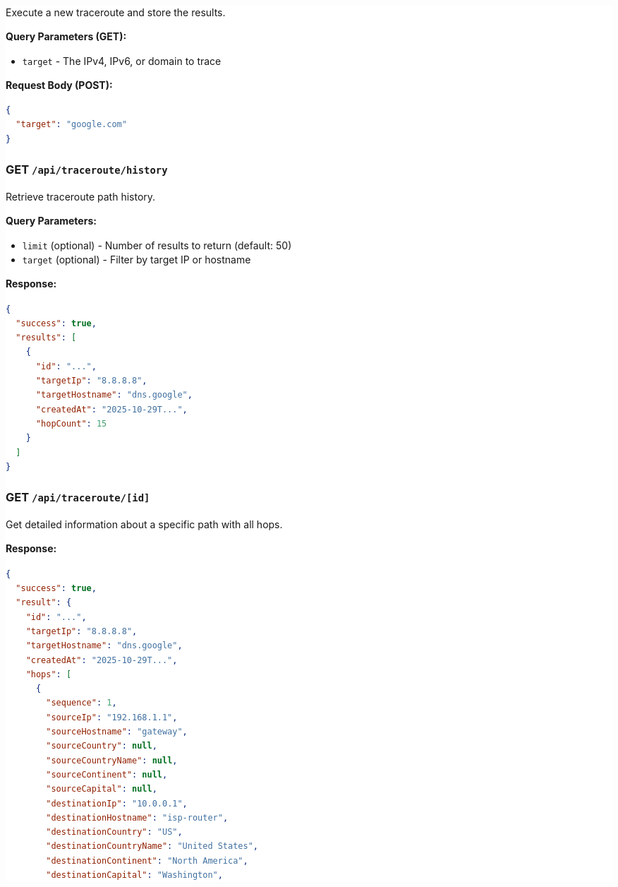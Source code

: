 Execute a new traceroute and store the results.

**Query Parameters (GET):**

- `target` - The IPv4, IPv6, or domain to trace

**Request Body (POST):**

```json
{
  "target": "google.com"
}
```

### GET `/api/traceroute/history`

Retrieve traceroute path history.

**Query Parameters:**

- `limit` (optional) - Number of results to return (default: 50)
- `target` (optional) - Filter by target IP or hostname

**Response:**

```json
{
  "success": true,
  "results": [
    {
      "id": "...",
      "targetIp": "8.8.8.8",
      "targetHostname": "dns.google",
      "createdAt": "2025-10-29T...",
      "hopCount": 15
    }
  ]
}
```

### GET `/api/traceroute/[id]`

Get detailed information about a specific path with all hops.

**Response:**

```json
{
  "success": true,
  "result": {
    "id": "...",
    "targetIp": "8.8.8.8",
    "targetHostname": "dns.google",
    "createdAt": "2025-10-29T...",
    "hops": [
      {
        "sequence": 1,
        "sourceIp": "192.168.1.1",
        "sourceHostname": "gateway",
        "sourceCountry": null,
        "sourceCountryName": null,
        "sourceContinent": null,
        "sourceCapital": null,
        "destinationIp": "10.0.0.1",
        "destinationHostname": "isp-router",
        "destinationCountry": "US",
        "destinationCountryName": "United States",
        "destinationContinent": "North America",
        "destinationCapital": "Washington",
```